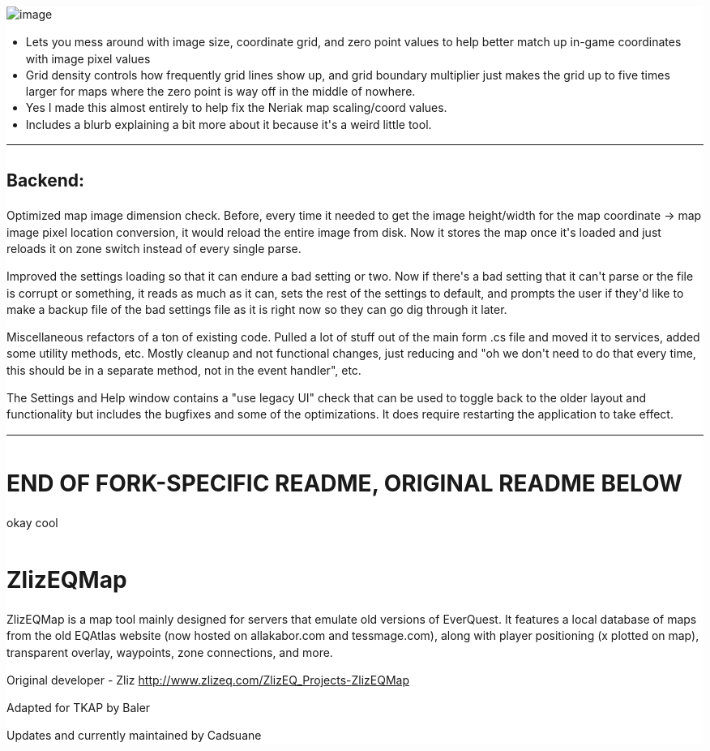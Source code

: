 ![image](https://github.com/meatloaf231/ZlizEQMapLoaf/assets/2507658/66cdf254-a6a7-4b8d-be65-1ea99a12695d)

- Lets you mess around with image size, coordinate grid, and zero point values to help better match up in-game coordinates with image pixel values
- Grid density controls how frequently grid lines show up, and grid boundary multiplier just makes the grid up to five times larger for maps where the zero point is way off in the middle of nowhere.
- Yes I made this almost entirely to help fix the Neriak map scaling/coord values.
- Includes a blurb explaining a bit more about it because it's a weird little tool.

---

## Backend:

Optimized map image dimension check. Before, every time it needed to get the image height/width for the map coordinate -> map image pixel location conversion, it would reload the entire image from disk. Now it stores the map once it's loaded and just reloads it on zone switch instead of every single parse. 

Improved the settings loading so that it can endure a bad setting or two. Now if there's a bad setting that it can't parse or the file is corrupt or something, it reads as much as it can, sets the rest of the settings to default, and prompts the user if they'd like to make a backup file of the bad settings file as it is right now so they can go dig through it later.

Miscellaneous refactors of a ton of existing code. Pulled a lot of stuff out of the main form .cs file and moved it to services, added some utility methods, etc. Mostly cleanup and not functional changes, just reducing and "oh we don't need to do that every time, this should be in a separate method, not in the event handler", etc. 

The Settings and Help window contains a "use legacy UI" check that can be used to toggle back to the older layout and functionality but includes the bugfixes and some of the optimizations. It does require restarting the application to take effect.

---

# END OF FORK-SPECIFIC README, ORIGINAL README BELOW

okay cool



# ZlizEQMap


ZlizEQMap is a map tool mainly designed for servers that emulate old versions of EverQuest. It features a local database of maps from the old EQAtlas website (now hosted on allakabor.com and tessmage.com), along with player positioning (x plotted on map), transparent overlay, waypoints, zone connections, and more.

Original developer - Zliz http://www.zlizeq.com/ZlizEQ_Projects-ZlizEQMap

Adapted for TKAP by Baler

Updates and currently maintained by Cadsuane
